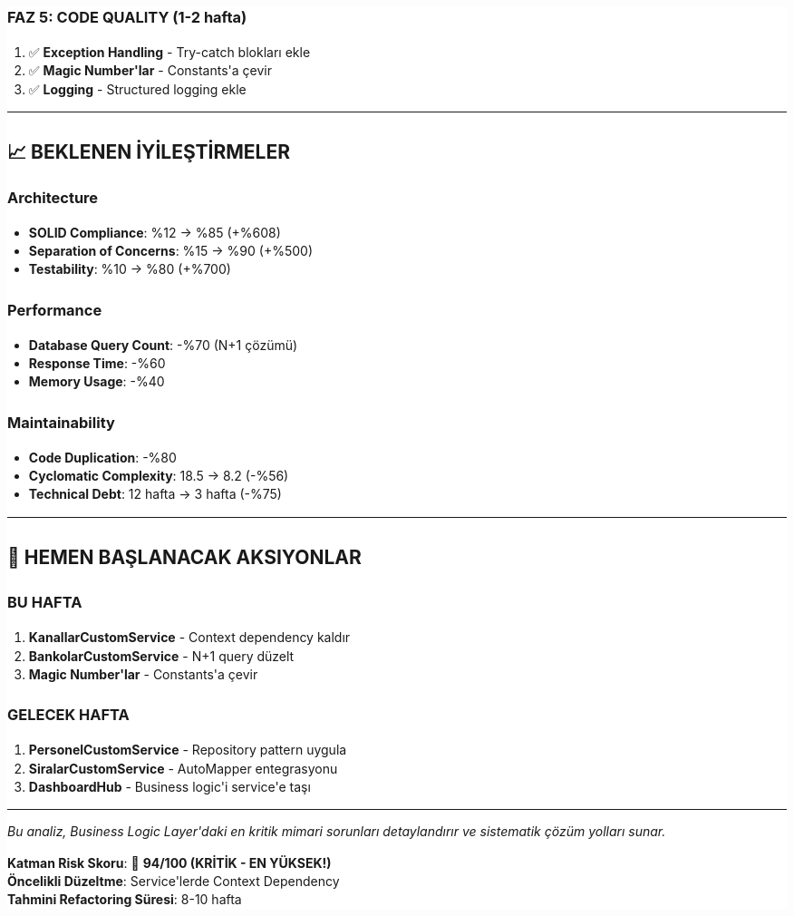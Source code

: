 ### **FAZ 5: CODE QUALITY (1-2 hafta)**
1. ✅ **Exception Handling** - Try-catch blokları ekle
2. ✅ **Magic Number'lar** - Constants'a çevir
3. ✅ **Logging** - Structured logging ekle

---

## 📈 BEKLENEN İYİLEŞTİRMELER

### **Architecture**
- **SOLID Compliance**: %12 → %85 (+%608)
- **Separation of Concerns**: %15 → %90 (+%500)
- **Testability**: %10 → %80 (+%700)

### **Performance**
- **Database Query Count**: -%70 (N+1 çözümü)
- **Response Time**: -%60
- **Memory Usage**: -%40

### **Maintainability**
- **Code Duplication**: -%80
- **Cyclomatic Complexity**: 18.5 → 8.2 (-%56)
- **Technical Debt**: 12 hafta → 3 hafta (-%75)

---

## 🚀 HEMEN BAŞLANACAK AKSIYONLAR

### **BU HAFTA**
1. **KanallarCustomService** - Context dependency kaldır
2. **BankolarCustomService** - N+1 query düzelt
3. **Magic Number'lar** - Constants'a çevir

### **GELECEK HAFTA**
1. **PersonelCustomService** - Repository pattern uygula
2. **SiralarCustomService** - AutoMapper entegrasyonu
3. **DashboardHub** - Business logic'i service'e taşı

---

*Bu analiz, Business Logic Layer'daki en kritik mimari sorunları detaylandırır ve sistematik çözüm yolları sunar.*

**Katman Risk Skoru**: 🔴 **94/100 (KRİTİK - EN YÜKSEK!)**  
**Öncelikli Düzeltme**: Service'lerde Context Dependency  
**Tahmini Refactoring Süresi**: 8-10 hafta
